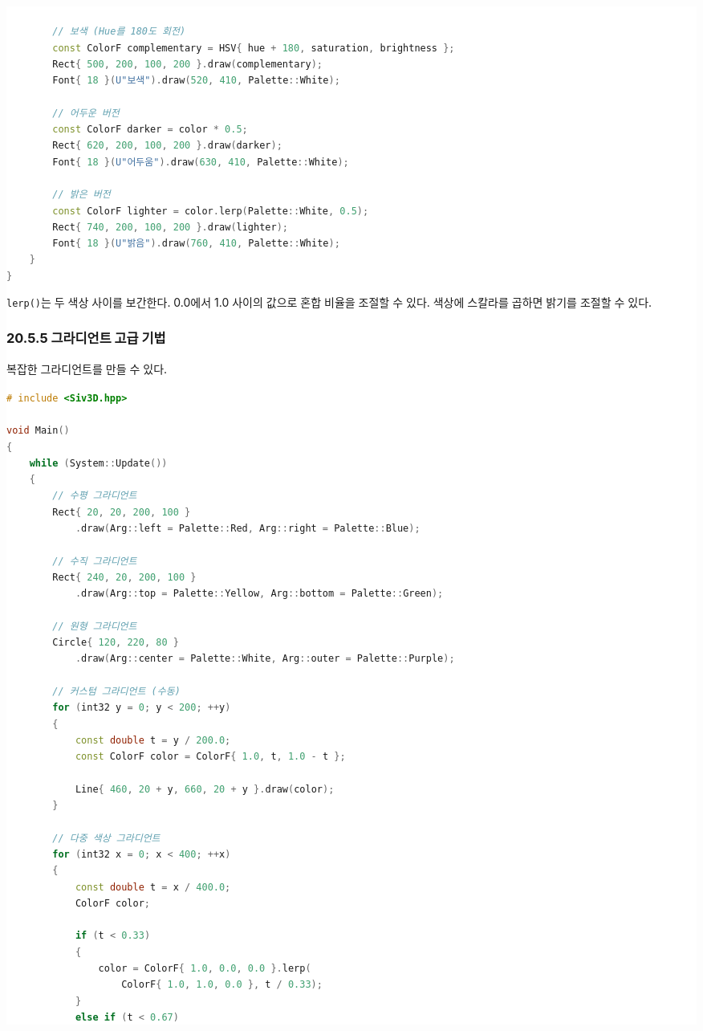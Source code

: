 ```cpp
        
        // 보색 (Hue를 180도 회전)
        const ColorF complementary = HSV{ hue + 180, saturation, brightness };
        Rect{ 500, 200, 100, 200 }.draw(complementary);
        Font{ 18 }(U"보색").draw(520, 410, Palette::White);
        
        // 어두운 버전
        const ColorF darker = color * 0.5;
        Rect{ 620, 200, 100, 200 }.draw(darker);
        Font{ 18 }(U"어두움").draw(630, 410, Palette::White);
        
        // 밝은 버전
        const ColorF lighter = color.lerp(Palette::White, 0.5);
        Rect{ 740, 200, 100, 200 }.draw(lighter);
        Font{ 18 }(U"밝음").draw(760, 410, Palette::White);
    }
}
```

`lerp()`는 두 색상 사이를 보간한다. 0.0에서 1.0 사이의 값으로 혼합 비율을 조절할 수 있다. 색상에 스칼라를 곱하면 밝기를 조절할 수 있다.

### 20.5.5 그라디언트 고급 기법
복잡한 그라디언트를 만들 수 있다.

```cpp
# include <Siv3D.hpp>

void Main()
{
    while (System::Update())
    {
        // 수평 그라디언트
        Rect{ 20, 20, 200, 100 }
            .draw(Arg::left = Palette::Red, Arg::right = Palette::Blue);
        
        // 수직 그라디언트
        Rect{ 240, 20, 200, 100 }
            .draw(Arg::top = Palette::Yellow, Arg::bottom = Palette::Green);
        
        // 원형 그라디언트
        Circle{ 120, 220, 80 }
            .draw(Arg::center = Palette::White, Arg::outer = Palette::Purple);
        
        // 커스텀 그라디언트 (수동)
        for (int32 y = 0; y < 200; ++y)
        {
            const double t = y / 200.0;
            const ColorF color = ColorF{ 1.0, t, 1.0 - t };
            
            Line{ 460, 20 + y, 660, 20 + y }.draw(color);
        }
        
        // 다중 색상 그라디언트
        for (int32 x = 0; x < 400; ++x)
        {
            const double t = x / 400.0;
            ColorF color;
            
            if (t < 0.33)
            {
                color = ColorF{ 1.0, 0.0, 0.0 }.lerp(
                    ColorF{ 1.0, 1.0, 0.0 }, t / 0.33);
            }
            else if (t < 0.67)
```